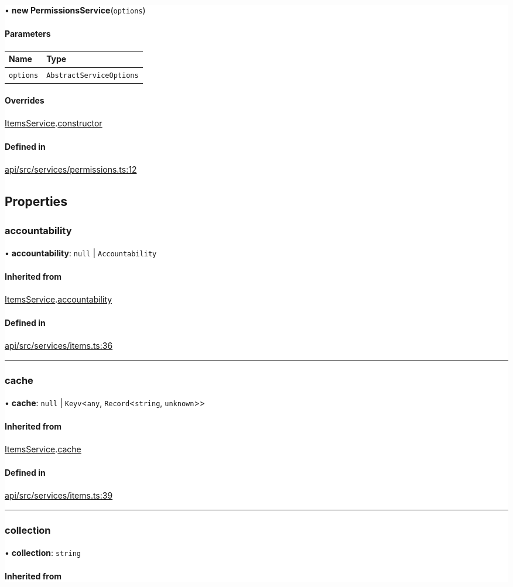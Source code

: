 • **new PermissionsService**(`options`)

#### Parameters

| Name | Type |
| :------ | :------ |
| `options` | `AbstractServiceOptions` |

#### Overrides

[ItemsService](ItemsService.md).[constructor](ItemsService.md#constructor)

#### Defined in

[api/src/services/permissions.ts:12](https://github.com/directus/directus/blob/9368dbd0c/api/src/services/permissions.ts#L12)

## Properties

### accountability

• **accountability**: ``null`` \| `Accountability`

#### Inherited from

[ItemsService](ItemsService.md).[accountability](ItemsService.md#accountability)

#### Defined in

[api/src/services/items.ts:36](https://github.com/directus/directus/blob/9368dbd0c/api/src/services/items.ts#L36)

___

### cache

• **cache**: ``null`` \| `Keyv`<`any`, `Record`<`string`, `unknown`\>\>

#### Inherited from

[ItemsService](ItemsService.md).[cache](ItemsService.md#cache)

#### Defined in

[api/src/services/items.ts:39](https://github.com/directus/directus/blob/9368dbd0c/api/src/services/items.ts#L39)

___

### collection

• **collection**: `string`

#### Inherited from
